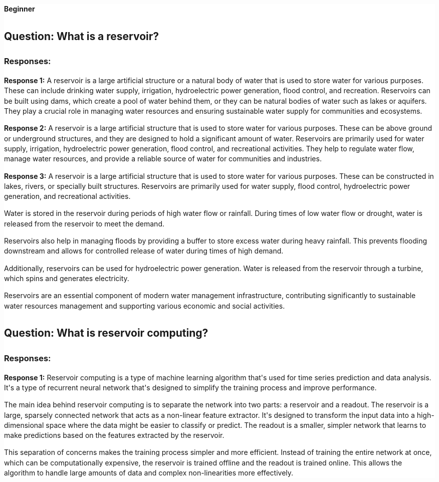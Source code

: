 **Beginner**

## Question: What is a reservoir?
### Responses:
**Response 1:**
 A reservoir is a large artificial structure or a natural body of water that is used to store water for various purposes. These can include drinking water supply, irrigation, hydroelectric power generation, flood control, and recreation. Reservoirs can be built using dams, which create a pool of water behind them, or they can be natural bodies of water such as lakes or aquifers. They play a crucial role in managing water resources and ensuring sustainable water supply for communities and ecosystems.

**Response 2:**
 A reservoir is a large artificial structure that is used to store water for various purposes. These can be above ground or underground structures, and they are designed to hold a significant amount of water. Reservoirs are primarily used for water supply, irrigation, hydroelectric power generation, flood control, and recreational activities. They help to regulate water flow, manage water resources, and provide a reliable source of water for communities and industries.

**Response 3:**
 A reservoir is a large artificial structure that is used to store water for various purposes. These can be constructed in lakes, rivers, or specially built structures. Reservoirs are primarily used for water supply, flood control, hydroelectric power generation, and recreational activities.

Water is stored in the reservoir during periods of high water flow or rainfall. During times of low water flow or drought, water is released from the reservoir to meet the demand.

Reservoirs also help in managing floods by providing a buffer to store excess water during heavy rainfall. This prevents flooding downstream and allows for controlled release of water during times of high demand.

Additionally, reservoirs can be used for hydroelectric power generation. Water is released from the reservoir through a turbine, which spins and generates electricity.

Reservoirs are an essential component of modern water management infrastructure, contributing significantly to sustainable water resources management and supporting various economic and social activities.

## Question: What is reservoir computing?
### Responses:
**Response 1:**
 Reservoir computing is a type of machine learning algorithm that's used for time series prediction and data analysis. It's a type of recurrent neural network that's designed to simplify the training process and improve performance.

The main idea behind reservoir computing is to separate the network into two parts: a reservoir and a readout. The reservoir is a large, sparsely connected network that acts as a non-linear feature extractor. It's designed to transform the input data into a high-dimensional space where the data might be easier to classify or predict. The readout is a smaller, simpler network that learns to make predictions based on the features extracted by the reservoir.

This separation of concerns makes the training process simpler and more efficient. Instead of training the entire network at once, which can be computationally expensive, the reservoir is trained offline and the readout is trained online. This allows the algorithm to handle large amounts of data and complex non-linearities more effectively.
